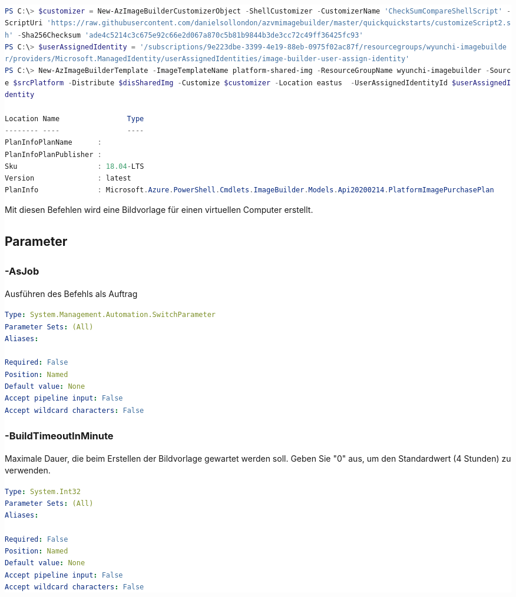 ```powershell
PS C:\> $customizer = New-AzImageBuilderCustomizerObject -ShellCustomizer -CustomizerName 'CheckSumCompareShellScript' -ScriptUri 'https://raw.githubusercontent.com/danielsollondon/azvmimagebuilder/master/quickquickstarts/customizeScript2.sh' -Sha256Checksum 'ade4c5214c3c675e92c66e2d067a870c5b81b9844b3de3cc72c49ff36425fc93'
PS C:\> $userAssignedIdentity = '/subscriptions/9e223dbe-3399-4e19-88eb-0975f02ac87f/resourcegroups/wyunchi-imagebuilder/providers/Microsoft.ManagedIdentity/userAssignedIdentities/image-builder-user-assign-identity'
PS C:\> New-AzImageBuilderTemplate -ImageTemplateName platform-shared-img -ResourceGroupName wyunchi-imagebuilder -Source $srcPlatform -Distribute $disSharedImg -Customize $customizer -Location eastus  -UserAssignedIdentityId $userAssignedIdentity

Location Name                Type
-------- ----                ----
PlanInfoPlanName      :
PlanInfoPlanPublisher :
Sku                   : 18.04-LTS
Version               : latest
PlanInfo              : Microsoft.Azure.PowerShell.Cmdlets.ImageBuilder.Models.Api20200214.PlatformImagePurchasePlan
```

Mit diesen Befehlen wird eine Bildvorlage für einen virtuellen Computer erstellt.

## Parameter

### -AsJob
Ausführen des Befehls als Auftrag

```yaml
Type: System.Management.Automation.SwitchParameter
Parameter Sets: (All)
Aliases:

Required: False
Position: Named
Default value: None
Accept pipeline input: False
Accept wildcard characters: False
```

### -BuildTimeoutInMinute
Maximale Dauer, die beim Erstellen der Bildvorlage gewartet werden soll.
Geben Sie "0" aus, um den Standardwert (4 Stunden) zu verwenden.

```yaml
Type: System.Int32
Parameter Sets: (All)
Aliases:

Required: False
Position: Named
Default value: None
Accept pipeline input: False
Accept wildcard characters: False
```
